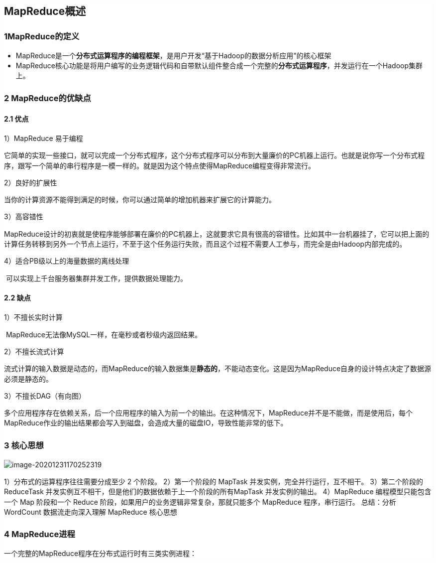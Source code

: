 ## MapReduce概述

### 1MapReduce的定义

- MapReduce是一个**分布式运算程序的编程框架**，是用户开发“基于Hadoop的数据分析应用”的核心框架
- MapReduce核心功能是将用户编写的业务逻辑代码和自带默认组件整合成一个完整的**分布式运算程序**，并发运行在一个Hadoop集群上。

### 2 MapReduce的优缺点

#### 2.1 优点

1）MapReduce 易于编程

​	它简单的实现一些接口，就可以完成一个分布式程序，这个分布式程序可以分布到大量廉价的PC机器上运行。也就是说你写一个分布式程序，跟写一个简单的串行程序是一模一样的。就是因为这个特点使得MapReduce编程变得非常流行。

2）良好的扩展性

​	当你的计算资源不能得到满足的时候，你可以通过简单的增加机器来扩展它的计算能力。

3）高容错性

​	MapReduce设计的初衷就是使程序能够部署在廉价的PC机器上，这就要求它具有很高的容错性。比如其中一台机器挂了，它可以把上面的计算任务转移到另外一个节点上运行，不至于这个任务运行失败，而且这个过程不需要人工参与，而完全是由Hadoop内部完成的。

4）适合PB级以上的海量数据的离线处理

​	可以实现上千台服务器集群并发工作，提供数据处理能力。

#### 2.2 缺点

1）不擅长实时计算

​	MapReduce无法像MySQL一样，在毫秒或者秒级内返回结果。

2）不擅长流式计算

​	流式计算的输入数据是动态的，而MapReduce的输入数据集是**静态的**，不能动态变化。这是因为MapReduce自身的设计特点决定了数据源必须是静态的。

3）不擅长DAG（有向图）

​	多个应用程序存在依赖关系，后一个应用程序的输入为前一个的输出。在这种情况下，MapReduce并不是不能做，而是使用后，每个MapReduce作业的输出结果都会写入到磁盘，会造成大量的磁盘IO，导致性能非常的低下。

### 3 核心思想

![image-20201231170252319](https://gitee.com/code1997/blog-image/raw/master/images/image-20201231170252319.png)

1）分布式的运算程序往往需要分成至少 2 个阶段。
2）第一个阶段的 MapTask 并发实例，完全并行运行，互不相干。
3）第二个阶段的 ReduceTask 并发实例互不相干，但是他们的数据依赖于上一个阶段的所有MapTask 并发实例的输出。
4）MapReduce 编程模型只能包含一个 Map 阶段和一个 Reduce 阶段，如果用户的业务逻辑非常复杂，那就只能多个 MapReduce 程序，串行运行。
总结：分析 WordCount 数据流走向深入理解 MapReduce 核心思想

### 4 MapReduce进程

一个完整的MapReduce程序在分布式运行时有三类实例进程：
